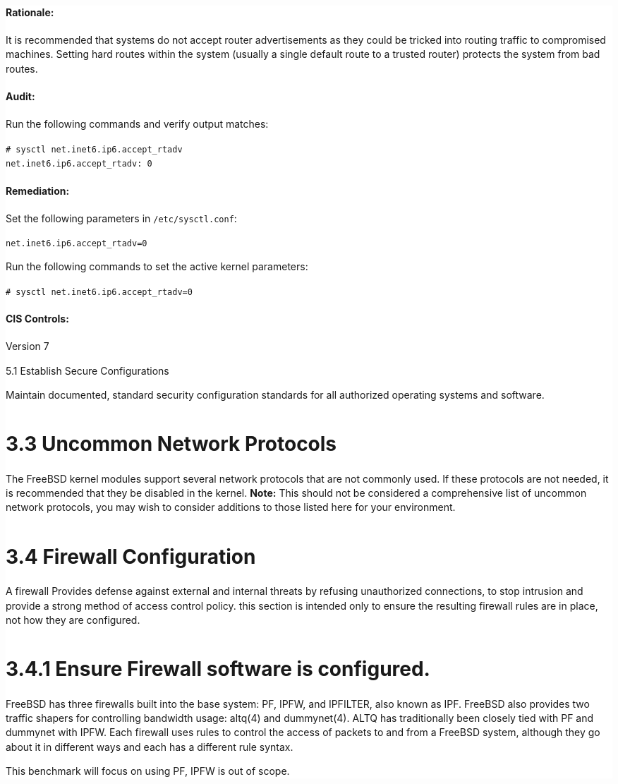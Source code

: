 #### Rationale:
It is recommended that systems do not accept router advertisements as they could be
tricked into routing traffic to compromised machines. Setting hard routes within the
system (usually a single default route to a trusted router) protects the system from bad
routes.

#### Audit:
Run the following commands and verify output matches:
<pre><code># sysctl net.inet6.ip6.accept_rtadv
net.inet6.ip6.accept_rtadv: 0</code></pre>


#### Remediation:
Set the following parameters in <code>/etc/sysctl.conf</code>:

<pre><code>net.inet6.ip6.accept_rtadv=0</code></pre>

Run the following commands to set the active kernel parameters:

<pre><code># sysctl net.inet6.ip6.accept_rtadv=0</code></pre>

#### CIS Controls:
Version 7

5.1 Establish Secure Configurations

Maintain documented, standard security configuration standards for all authorized
operating systems and software.

# 3.3  Uncommon Network Protocols

The FreeBSD kernel modules support several network protocols that are not commonly used.
If these protocols are not needed, it is recommended that they be disabled in the kernel.
**Note:** This should not be considered a comprehensive list of uncommon network protocols,
you may wish to consider additions to those listed here for your environment.

# 3.4 Firewall Configuration

A firewall Provides defense against external and internal threats by refusing unauthorized
connections, to stop intrusion and provide a strong method of access control policy.
this section is intended only to ensure the resulting firewall rules are in place, not how they
are configured.

# 3.4.1 Ensure Firewall software is configured.

FreeBSD has three firewalls built into the base system: PF, IPFW, and IPFILTER, also known as IPF. FreeBSD also provides two traffic shapers for controlling bandwidth usage: altq(4) and dummynet(4). ALTQ has traditionally been closely tied with PF and dummynet with IPFW. Each firewall uses rules to control the access of packets to and from a FreeBSD system, although they go about it in different ways and each has a different rule syntax.

This benchmark will focus on using PF, IPFW is out of scope. 
